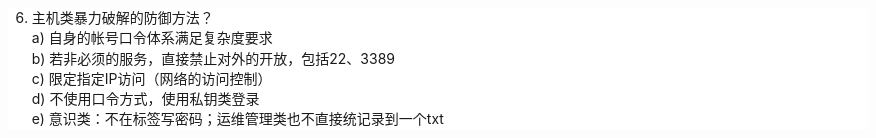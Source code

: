 6. 主机类暴力破解的防御方法？   
a) 自身的帐号口令体系满足复杂度要求    
b) 若非必须的服务，直接禁止对外的开放，包括22、3389  
c) 限定指定IP访问（网络的访问控制）  
d) 不使用口令方式，使用私钥类登录  
e) 意识类：不在标签写密码；运维管理类也不直接统记录到一个txt  
